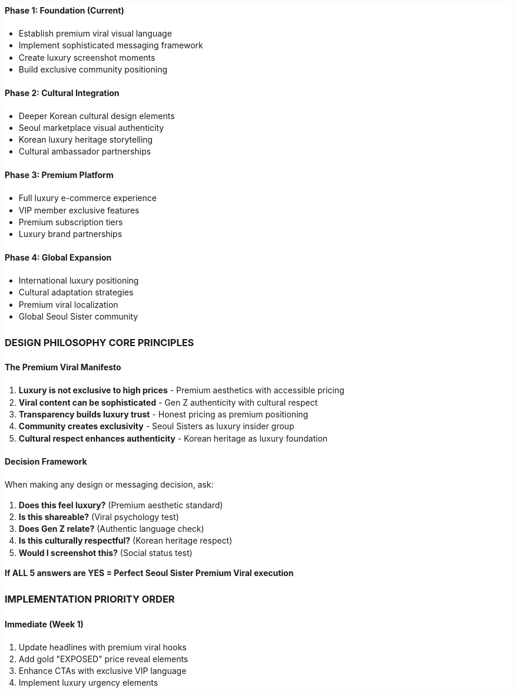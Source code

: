 #### **Phase 1: Foundation (Current)**
- Establish premium viral visual language
- Implement sophisticated messaging framework
- Create luxury screenshot moments
- Build exclusive community positioning

#### **Phase 2: Cultural Integration**
- Deeper Korean cultural design elements
- Seoul marketplace visual authenticity
- Korean luxury heritage storytelling
- Cultural ambassador partnerships

#### **Phase 3: Premium Platform**
- Full luxury e-commerce experience
- VIP member exclusive features
- Premium subscription tiers
- Luxury brand partnerships

#### **Phase 4: Global Expansion**
- International luxury positioning
- Cultural adaptation strategies
- Premium viral localization
- Global Seoul Sister community

### **DESIGN PHILOSOPHY CORE PRINCIPLES**

#### **The Premium Viral Manifesto**
1. **Luxury is not exclusive to high prices** - Premium aesthetics with accessible pricing
2. **Viral content can be sophisticated** - Gen Z authenticity with cultural respect
3. **Transparency builds luxury trust** - Honest pricing as premium positioning
4. **Community creates exclusivity** - Seoul Sisters as luxury insider group
5. **Cultural respect enhances authenticity** - Korean heritage as luxury foundation

#### **Decision Framework**
When making any design or messaging decision, ask:
1. **Does this feel luxury?** (Premium aesthetic standard)
2. **Is this shareable?** (Viral psychology test)
3. **Does Gen Z relate?** (Authentic language check)
4. **Is this culturally respectful?** (Korean heritage respect)
5. **Would I screenshot this?** (Social status test)

**If ALL 5 answers are YES = Perfect Seoul Sister Premium Viral execution**

### **IMPLEMENTATION PRIORITY ORDER**

#### **Immediate (Week 1)**
1. Update headlines with premium viral hooks
2. Add gold "EXPOSED" price reveal elements
3. Enhance CTAs with exclusive VIP language
4. Implement luxury urgency elements
